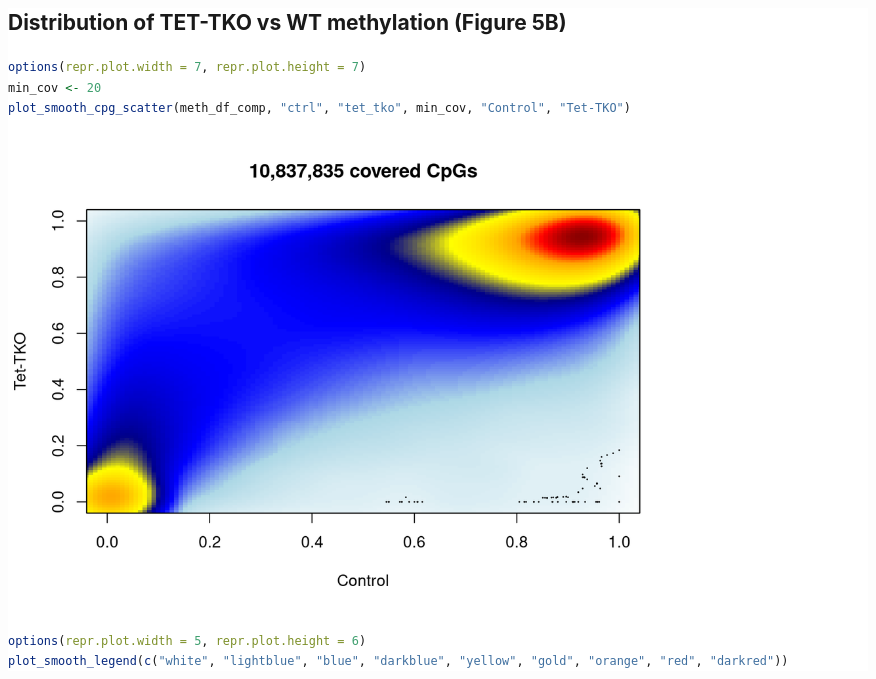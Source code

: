 ## Distribution of TET-TKO vs WT methylation (Figure 5B)


```r
options(repr.plot.width = 7, repr.plot.height = 7)
min_cov <- 20
plot_smooth_cpg_scatter(meth_df_comp, "ctrl", "tet_tko", min_cov, "Control", "Tet-TKO")
```

<img src="Methylation_files/figure-html/unnamed-chunk-9-1.png" width="672" />


```r
options(repr.plot.width = 5, repr.plot.height = 6)
plot_smooth_legend(c("white", "lightblue", "blue", "darkblue", "yellow", "gold", "orange", "red", "darkred"))
```
